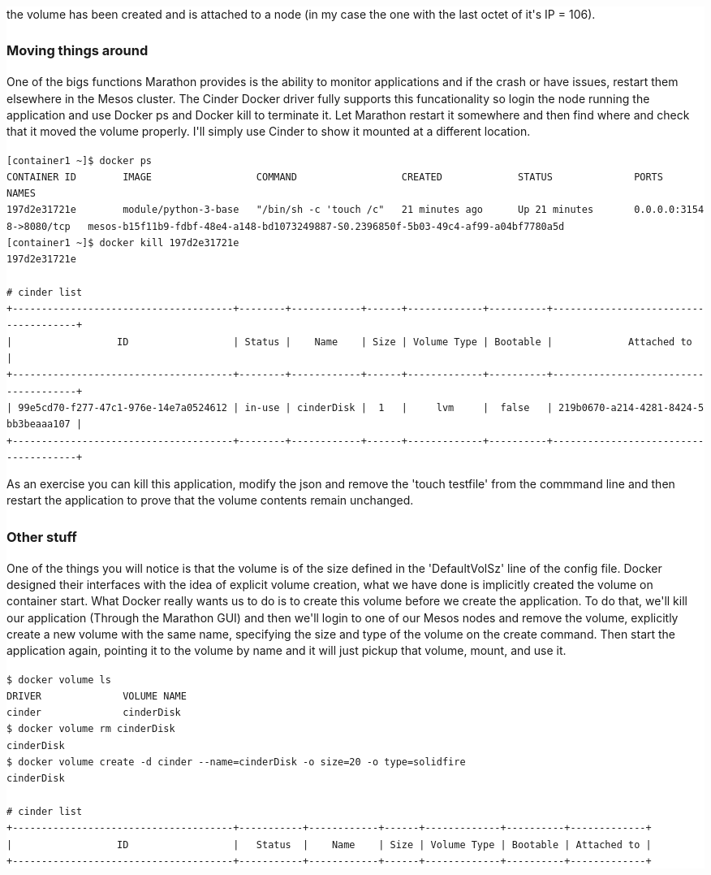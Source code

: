 the volume has been created and is attached to a node (in my case the one with the last octet of it's IP = 106).

### Moving things around

One of the bigs functions Marathon provides is the ability to monitor applications and if the crash or have issues, restart them elsewhere in the Mesos cluster. The Cinder Docker driver fully supports this funcationality so login the node running the application and use Docker ps and Docker kill to terminate it. Let Marathon restart it somewhere and then find where and check that it moved the volume properly. I'll simply use Cinder to show it mounted at a different location.

```
[container1 ~]$ docker ps
CONTAINER ID        IMAGE                  COMMAND                  CREATED             STATUS              PORTS                     NAMES
197d2e31721e        module/python-3-base   "/bin/sh -c 'touch /c"   21 minutes ago      Up 21 minutes       0.0.0.0:31548->8080/tcp   mesos-b15f11b9-fdbf-48e4-a148-bd1073249887-S0.2396850f-5b03-49c4-af99-a04bf7780a5d
[container1 ~]$ docker kill 197d2e31721e
197d2e31721e

# cinder list
+--------------------------------------+--------+------------+------+-------------+----------+--------------------------------------+
|                  ID                  | Status |    Name    | Size | Volume Type | Bootable |             Attached to              |
+--------------------------------------+--------+------------+------+-------------+----------+--------------------------------------+
| 99e5cd70-f277-47c1-976e-14e7a0524612 | in-use | cinderDisk |  1   |     lvm     |  false   | 219b0670-a214-4281-8424-5bb3beaaa107 |
+--------------------------------------+--------+------------+------+-------------+----------+--------------------------------------+
```

As an exercise you can kill this application, modify the json and remove the 'touch testfile' from the commmand line and then restart the application to prove that the volume contents remain unchanged.

### Other stuff

One of the things you will notice is that the volume is of the size defined in the 'DefaultVolSz' line of the config file. Docker designed their interfaces with the idea of explicit volume creation, what we have done is implicitly created the volume on container start.  What Docker really wants us to do is to create this volume before we create the application. To do that, we'll kill our application (Through the Marathon GUI) and then we'll login to one of our Mesos nodes and remove the volume, explicitly create a new volume with the same name, specifying the size and type of the volume on the create command.  Then start the application again, pointing it to the volume by name and it will just pickup that volume, mount, and use it.

```
$ docker volume ls
DRIVER              VOLUME NAME
cinder              cinderDisk
$ docker volume rm cinderDisk
cinderDisk
$ docker volume create -d cinder --name=cinderDisk -o size=20 -o type=solidfire
cinderDisk

# cinder list
+--------------------------------------+-----------+------------+------+-------------+----------+-------------+
|                  ID                  |   Status  |    Name    | Size | Volume Type | Bootable | Attached to |
+--------------------------------------+-----------+------------+------+-------------+----------+-------------+
```
